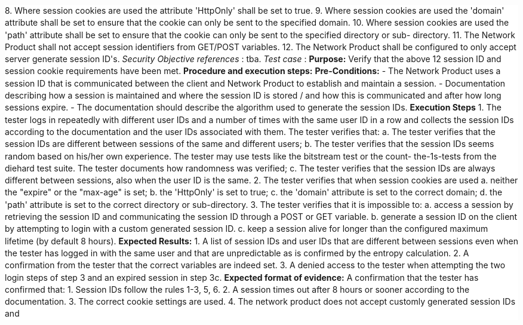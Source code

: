 8\. Where session cookies are used the attribute \'HttpOnly\' shall be set to
true.
9\. Where session cookies are used the \'domain\' attribute shall be set to
ensure that the cookie can only be sent to the specified domain.
10\. Where session cookies are used the \'path\' attribute shall be set to
ensure that the cookie can only be sent to the specified directory or sub-
directory.
11\. The Network Product shall not accept session identifiers from GET/POST
variables.
12\. The Network Product shall be configured to only accept server generate
session ID\'s.
_Security Objective references_ : tba.
_Test case_ :
**Purpose:**
Verify that the above 12 session ID and session cookie requirements have been
met.
**Procedure and execution steps:**
**Pre-Conditions:**
\- The Network Product uses a session ID that is communicated between the
client and Network Product to establish and maintain a session.
\- Documentation describing how a session is maintained and where the session
ID is stored / and how this is communicated and after how long sessions
expire.
\- The documentation should describe the algorithm used to generate the
session IDs.
**Execution Steps**
1\. The tester logs in repeatedly with different user IDs and a number of
times with the same user ID in a row and collects the session IDs according to
the documentation and the user IDs associated with them. The tester verifies
that:
a. The tester verifies that the session IDs are different between sessions of
the same and different users;
b. The tester verifies that the session IDs seems random based on his/her own
experience. The tester may use tests like the bitstream test or the count-
the-1s-tests from the diehard test suite. The tester documents how randomness
was verified;
c. The tester verifies that the session IDs are always different between
sessions, also when the user ID is the same.
2\. The tester verifies that when session cookies are used
a. neither the \"expire\" or the \"max-age\" is set;
b. the \'HttpOnly\' is set to true;
c. the \'domain\' attribute is set to the correct domain;
d. the \'path\' attribute is set to the correct directory or sub-directory.
3\. The tester verifies that it is impossible to:
a. access a session by retrieving the session ID and communicating the session
ID through a POST or GET variable.
b. generate a session ID on the client by attempting to login with a custom
generated session ID.
c. keep a session alive for longer than the configured maximum lifetime (by
default 8 hours).
**Expected Results:**
1\. A list of session IDs and user IDs that are different between sessions
even when the tester has logged in with the same user and that are
unpredictable as is confirmed by the entropy calculation.
2\. A confirmation from the tester that the correct variables are indeed set.
3\. A denied access to the tester when attempting the two login steps of step
3 and an expired session in step 3c.
**Expected format of evidence:**
A confirmation that the tester has confirmed that:
1\. Session IDs follow the rules 1-3, 5, 6.
2\. A session times out after 8 hours or sooner according to the
documentation.
3\. The correct cookie settings are used.
4\. The network product does not accept customly generated session IDs and
